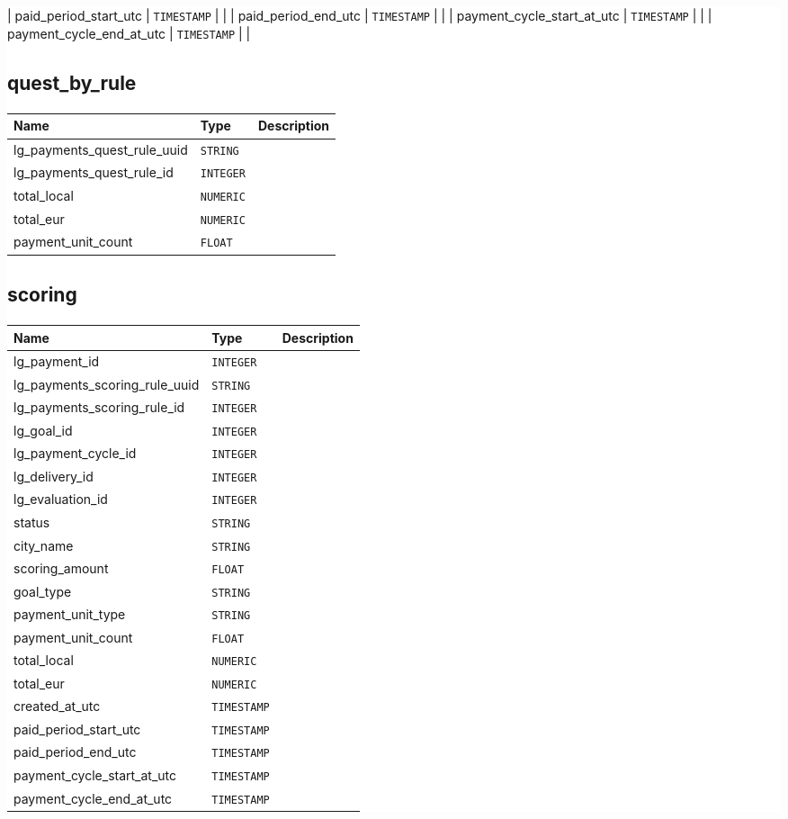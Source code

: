 | paid_period_start_utc | `TIMESTAMP` |  |
| paid_period_end_utc | `TIMESTAMP` |  |
| payment_cycle_start_at_utc | `TIMESTAMP` |  |
| payment_cycle_end_at_utc | `TIMESTAMP` |  |

## quest_by_rule

| Name | Type | Description |
| :--- | :--- | :---        |
| lg_payments_quest_rule_uuid | `STRING` |  |
| lg_payments_quest_rule_id | `INTEGER` |  |
| total_local | `NUMERIC` |  |
| total_eur | `NUMERIC` |  |
| payment_unit_count | `FLOAT` |  |

## scoring

| Name | Type | Description |
| :--- | :--- | :---        |
| lg_payment_id | `INTEGER` |  |
| lg_payments_scoring_rule_uuid | `STRING` |  |
| lg_payments_scoring_rule_id | `INTEGER` |  |
| lg_goal_id | `INTEGER` |  |
| lg_payment_cycle_id | `INTEGER` |  |
| lg_delivery_id | `INTEGER` |  |
| lg_evaluation_id | `INTEGER` |  |
| status | `STRING` |  |
| city_name | `STRING` |  |
| scoring_amount | `FLOAT` |  |
| goal_type | `STRING` |  |
| payment_unit_type | `STRING` |  |
| payment_unit_count | `FLOAT` |  |
| total_local | `NUMERIC` |  |
| total_eur | `NUMERIC` |  |
| created_at_utc | `TIMESTAMP` |  |
| paid_period_start_utc | `TIMESTAMP` |  |
| paid_period_end_utc | `TIMESTAMP` |  |
| payment_cycle_start_at_utc | `TIMESTAMP` |  |
| payment_cycle_end_at_utc | `TIMESTAMP` |  |
